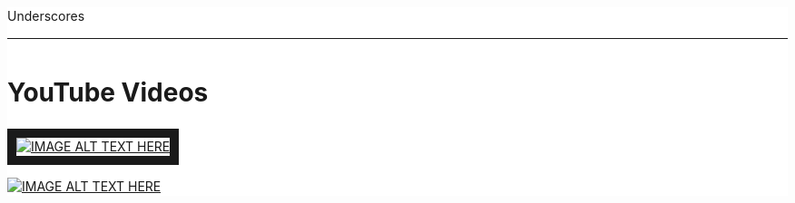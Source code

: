 Underscores

---

# YouTube Videos

<a href="http://www.youtube.com/watch?feature=player_embedded&v=YOUTUBE_VIDEO_ID_HERE" target="_blank">
<img src="http://img.youtube.com/vi/YOUTUBE_VIDEO_ID_HERE/0.jpg" alt="IMAGE ALT TEXT HERE" width="240" height="180" border="10">
</a>

[![IMAGE ALT TEXT HERE](https://upload.wikimedia.org/wikipedia/commons/thumb/e/ef/YouTube_logo_2015.svg/1200px-YouTube_logo_2015.svg.png)](https://www.youtube.com/watch?v=ciawICBvQoE)
